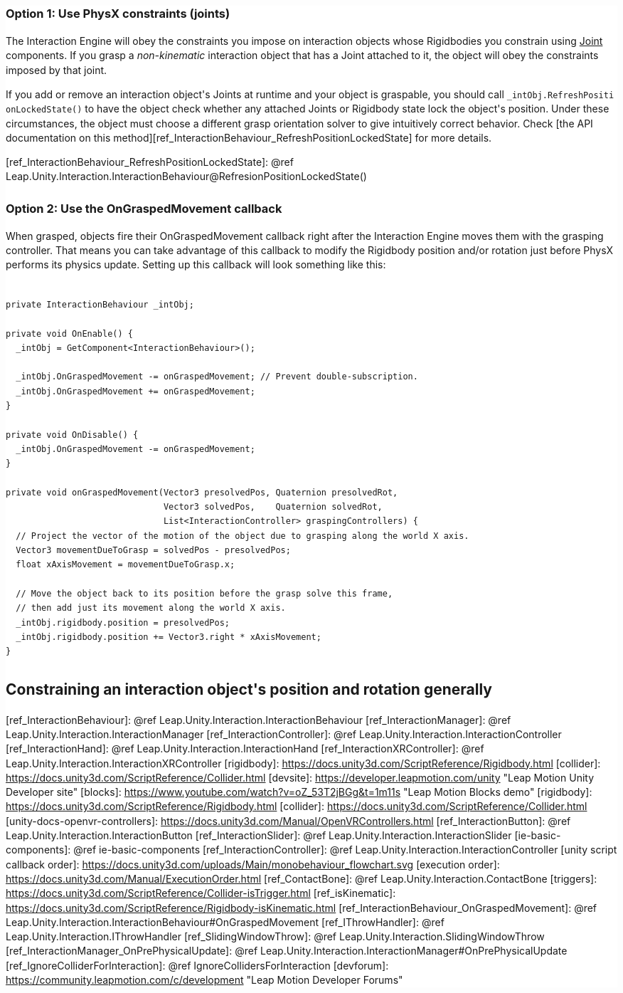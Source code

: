 ### Option 1: Use PhysX constraints (joints)

The Interaction Engine will obey the constraints you impose on interaction objects whose Rigidbodies you constrain using [Joint][joint] components. If you grasp a *non-kinematic* interaction object that has a Joint attached to it, the object will obey the constraints imposed by that joint.

[joint]: https://docs.unity3d.com/Manual/Joints.html

If you add or remove an interaction object's Joints at runtime and your object is graspable, you should call `_intObj.RefreshPositionLockedState()` to have the object check whether any attached Joints or Rigidbody state lock the object's position. Under these circumstances, the object must choose a different grasp orientation solver to give intuitively correct behavior. Check [the API documentation on this method][ref_InteractionBehaviour_RefreshPositionLockedState] for more details.

[ref_InteractionBehaviour_RefreshPositionLockedState]: @ref Leap.Unity.Interaction.InteractionBehaviour@RefresionPositionLockedState()

### Option 2: Use the OnGraspedMovement callback

When grasped, objects fire their OnGraspedMovement callback right after the Interaction Engine moves them with the grasping controller. That means you can take advantage of this callback to modify the Rigidbody position and/or rotation just before PhysX performs its physics update. Setting up this callback will look something like this:

```{.cs}

private InteractionBehaviour _intObj;

private void OnEnable() {
  _intObj = GetComponent<InteractionBehaviour>();

  _intObj.OnGraspedMovement -= onGraspedMovement; // Prevent double-subscription.
  _intObj.OnGraspedMovement += onGraspedMovement;
}

private void OnDisable() {
  _intObj.OnGraspedMovement -= onGraspedMovement;
}

private void onGraspedMovement(Vector3 presolvedPos, Quaternion presolvedRot,
                               Vector3 solvedPos,    Quaternion solvedRot,
                               List<InteractionController> graspingControllers) {
  // Project the vector of the motion of the object due to grasping along the world X axis.
  Vector3 movementDueToGrasp = solvedPos - presolvedPos;
  float xAxisMovement = movementDueToGrasp.x;

  // Move the object back to its position before the grasp solve this frame,
  // then add just its movement along the world X axis.
  _intObj.rigidbody.position = presolvedPos;
  _intObj.rigidbody.position += Vector3.right * xAxisMovement;
}

```

## Constraining an interaction object's position and rotation generally


[ref_InteractionBehaviour]: @ref Leap.Unity.Interaction.InteractionBehaviour
[ref_InteractionManager]: @ref Leap.Unity.Interaction.InteractionManager
[ref_InteractionController]: @ref Leap.Unity.Interaction.InteractionController
[ref_InteractionHand]: @ref Leap.Unity.Interaction.InteractionHand
[ref_InteractionXRController]: @ref Leap.Unity.Interaction.InteractionXRController
[rigidbody]: https://docs.unity3d.com/ScriptReference/Rigidbody.html
[collider]: https://docs.unity3d.com/ScriptReference/Collider.html
[devsite]: https://developer.leapmotion.com/unity "Leap Motion Unity Developer site"
[blocks]: https://www.youtube.com/watch?v=oZ_53T2jBGg&t=1m11s "Leap Motion Blocks demo"
[rigidbody]: https://docs.unity3d.com/ScriptReference/Rigidbody.html
[collider]: https://docs.unity3d.com/ScriptReference/Collider.html
[unity-docs-openvr-controllers]: https://docs.unity3d.com/Manual/OpenVRControllers.html
[ref_InteractionButton]: @ref Leap.Unity.Interaction.InteractionButton
[ref_InteractionSlider]: @ref Leap.Unity.Interaction.InteractionSlider
[ie-basic-components]: @ref ie-basic-components
[ref_InteractionController]: @ref Leap.Unity.Interaction.InteractionController
[unity script callback order]: https://docs.unity3d.com/uploads/Main/monobehaviour_flowchart.svg
[execution order]: https://docs.unity3d.com/Manual/ExecutionOrder.html
[ref_ContactBone]: @ref Leap.Unity.Interaction.ContactBone
[triggers]: https://docs.unity3d.com/ScriptReference/Collider-isTrigger.html
[ref_isKinematic]: https://docs.unity3d.com/ScriptReference/Rigidbody-isKinematic.html
[ref_InteractionBehaviour_OnGraspedMovement]: @ref Leap.Unity.Interaction.InteractionBehaviour#OnGraspedMovement
[ref_IThrowHandler]: @ref Leap.Unity.Interaction.IThrowHandler
[ref_SlidingWindowThrow]: @ref Leap.Unity.Interaction.SlidingWindowThrow
[ref_InteractionManager_OnPrePhysicalUpdate]: @ref Leap.Unity.Interaction.InteractionManager#OnPrePhysicalUpdate
[ref_IgnoreColliderForInteraction]: @ref IgnoreCollidersForInteraction
[devforum]: https://community.leapmotion.com/c/development "Leap Motion Developer Forums"